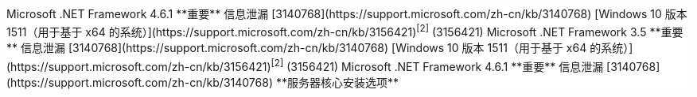 </td>
<td style="border:1px solid black;">
Microsoft .NET Framework 4.6.1

</td>
<td style="border:1px solid black;">
**重要**  
信息泄漏

</td>
<td style="border:1px solid black;">
[3140768](https://support.microsoft.com/zh-cn/kb/3140768)

</td>
</tr>
<tr>
<td style="border:1px solid black;">
[Windows 10 版本 1511（用于基于 x64 的系统）](https://support.microsoft.com/zh-cn/kb/3156421)<sup>[2]</sup>  
(3156421)

</td>
<td style="border:1px solid black;">
Microsoft .NET Framework 3.5

</td>
<td style="border:1px solid black;">
**重要**  
信息泄漏

</td>
<td style="border:1px solid black;">
[3140768](https://support.microsoft.com/zh-cn/kb/3140768)

</td>
</tr>
<tr>
<td style="border:1px solid black;">
[Windows 10 版本 1511（用于基于 x64 的系统）](https://support.microsoft.com/zh-cn/kb/3156421)<sup>[2]</sup>  
(3156421)

</td>
<td style="border:1px solid black;">
Microsoft .NET Framework 4.6.1

</td>
<td style="border:1px solid black;">
**重要**  
信息泄漏

</td>
<td style="border:1px solid black;">
[3140768](https://support.microsoft.com/zh-cn/kb/3140768)

</td>
</tr>
<tr>
<td style="border:1px solid black;" colspan="4">
**服务器核心安装选项**
